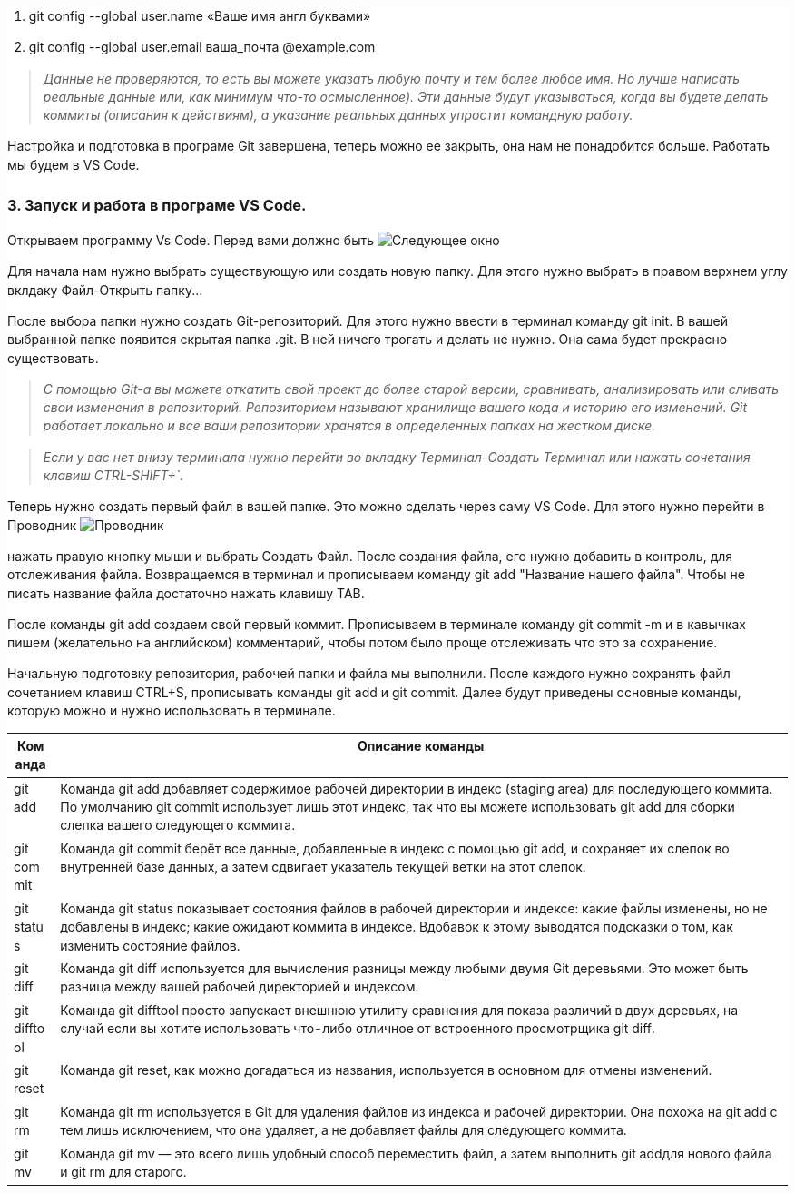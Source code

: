 1. git config --global user.name «Ваше имя англ буквами»

2. git config --global user.email ваша_почта @example.com

> *Данные не проверяются, то есть вы можете указать любую почту и тем более любое имя. Но лучше написать реальные данные или, как минимум что-то осмысленное). Эти данные будут указываться, когда вы будете делать коммиты (описания к действиям), а указание реальных данных упростит командную работу.*

Настройка и подготовка в програме Git завершена, теперь можно ее закрыть, она нам не понадобится больше. Работать мы будем в VS Code.

### **3. Запуск и работа в програме VS Code.**

Открываем программу Vs Code. Перед вами должно быть ![Следующее окно](/YourHomeWork/VSKashirskii.jpg)

Для начала нам нужно выбрать существующую или создать новую папку. Для этого нужно выбрать в правом верхнем углу вклдаку Файл-Открыть папку...

После выбора папки нужно создать Git-репозиторий. Для этого нужно ввести в терминал команду git init. В вашей выбранной папке появится скрытая папка .git. В ней ничего трогать и делать не нужно. Она сама будет прекрасно существовать.
> *С помощью Git-a вы можете откатить свой проект до более старой версии, сравнивать, анализировать или сливать свои изменения в репозиторий. Репозиторием называют хранилище вашего кода и историю его изменений. Git работает локально и все ваши репозитории хранятся в определенных папках на жестком диске.*

> *Если у вас нет внизу терминала нужно перейти во вкладку Терминал-Создать Терминал или нажать сочетания клавиш CTRL-SHIFT+`.*

Теперь нужно создать первый файл в вашей папке. Это можно сделать через саму VS Code. Для этого нужно перейти в Проводник ![Проводник](/YourHomeWork/ProvodKashirskii.jpg) 

нажать правую кнопку мыши и выбрать Создать Файл. 
После создания файла, его нужно добавить в контроль, для отслеживания файла. Возвращаемся в терминал и прописываем команду git add "Название нашего файла". Чтобы не писать название файла достаточно нажать клавишу TAB.

После команды git add создаем свой первый коммит. Прописываем в терминале команду git commit -m и в кавычках пишем (желательно на английском) комментарий, чтобы потом было проще отслеживать что это за сохранение.

Начальную подготовку репозитория, рабочей папки и файла мы выполнили. После каждого нужно сохранять файл сочетанием клавиш CTRL+S, прописывать команды git add и git commit. Далее будут приведены основные команды, которую можно и нужно использовать в терминале.

Команда | Описание команды
--- |  ---
git add | Команда git add добавляет содержимое рабочей директории в индекс (staging area) для последующего коммита. По умолчанию git commit использует лишь этот индекс, так что вы можете использовать git add для сборки слепка вашего следующего коммита.
git commit |  Команда git commit берёт все данные, добавленные в индекс с помощью git add, и сохраняет их слепок во внутренней базе данных, а затем сдвигает указатель текущей ветки на этот слепок.
git status | Команда git status показывает состояния файлов в рабочей директории и индексе: какие файлы изменены, но не добавлены в индекс; какие ожидают коммита в индексе. Вдобавок к этому выводятся подсказки о том, как изменить состояние файлов.
git diff | Команда git diff используется для вычисления разницы между любыми двумя Git деревьями. Это может быть разница между вашей рабочей директорией и индексом.
git difftool | Команда git difftool просто запускает внешнюю утилиту сравнения для показа различий в двух деревьях, на случай если вы хотите использовать что-либо отличное от встроенного просмотрщика git diff.
git reset | Команда git reset, как можно догадаться из названия, используется в основном для отмены изменений.
git rm | Команда git rm используется в Git для удаления файлов из индекса и рабочей директории. Она похожа на git add с тем лишь исключением, что она удаляет, а не добавляет файлы для следующего коммита.
git mv | Команда git mv — это всего лишь удобный способ переместить файл, а затем выполнить git addдля нового файла и git rm для старого.